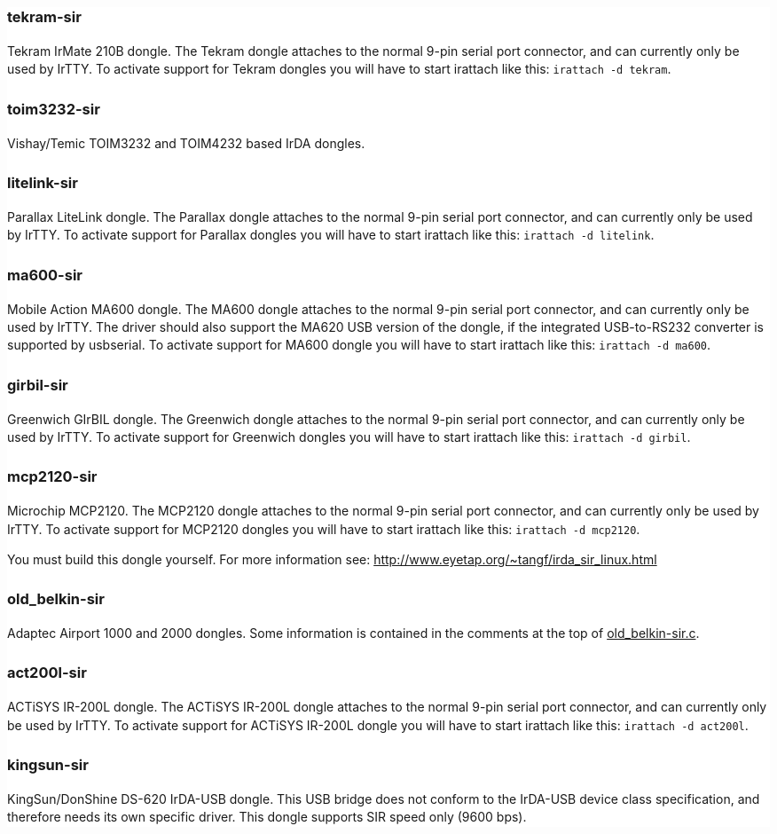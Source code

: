 ### tekram-sir

Tekram IrMate 210B dongle. The Tekram dongle attaches to the normal 9-pin serial port connector, and can currently only be used by IrTTY. To activate support for Tekram dongles you will have to start irattach like this: `irattach -d tekram`.

### toim3232-sir

Vishay/Temic TOIM3232 and TOIM4232 based IrDA dongles.

### litelink-sir

Parallax LiteLink dongle. The Parallax dongle attaches to the normal 9-pin serial port connector, and can currently only be used by IrTTY. To activate support for Parallax dongles you will have to start irattach like this: `irattach -d litelink`.

### ma600-sir

Mobile Action MA600 dongle. The MA600 dongle attaches to the normal 9-pin serial port connector, and can currently only be used by IrTTY. The driver should also support the MA620 USB version of the dongle, if the integrated USB-to-RS232 converter is supported by usbserial. To activate support for MA600 dongle you will have to start irattach like this: `irattach -d ma600`.

### girbil-sir

Greenwich GIrBIL dongle. The Greenwich dongle attaches to the normal 9-pin serial port connector, and can currently only be used by IrTTY. To activate support for Greenwich dongles you will have to start irattach like this: `irattach -d girbil`.

### mcp2120-sir

Microchip MCP2120. The MCP2120 dongle attaches to the normal 9-pin serial port connector, and can currently only be used by IrTTY. To activate support for MCP2120 dongles you will have to start irattach like this: `irattach -d mcp2120`.

You must build this dongle yourself. For more information see: http://www.eyetap.org/~tangf/irda_sir_linux.html

### old_belkin-sir

Adaptec Airport 1000 and 2000 dongles. Some information is contained in the comments at the top of [old_belkin-sir.c](src/drivers/old_belkin-sir.c).

### act200l-sir

ACTiSYS IR-200L dongle. The ACTiSYS IR-200L dongle attaches to the normal 9-pin serial port connector, and can currently only be used by IrTTY. To activate support for ACTiSYS IR-200L dongle you will have to start irattach like this: `irattach -d act200l`.

### kingsun-sir

KingSun/DonShine DS-620 IrDA-USB dongle. This USB bridge does not conform to the IrDA-USB device class specification, and therefore needs its own specific driver. This dongle supports SIR speed only (9600 bps).
